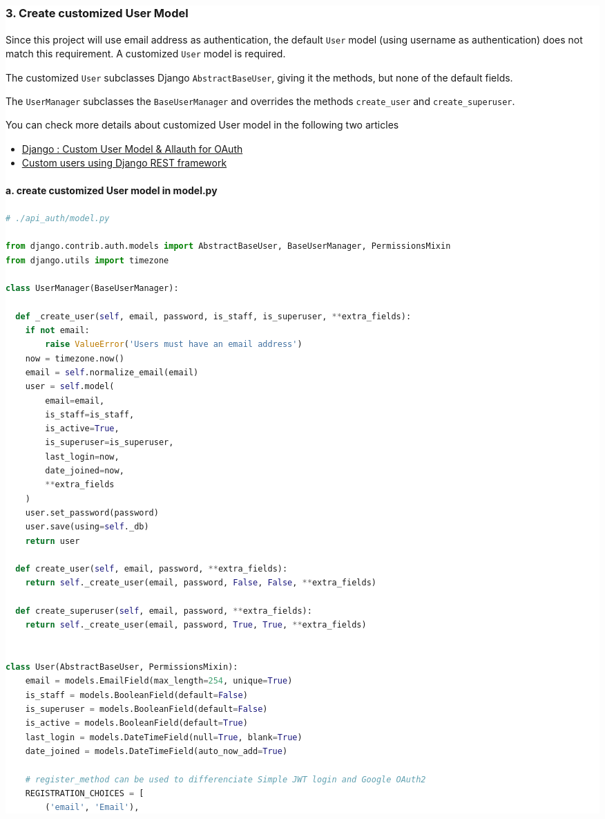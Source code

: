 
### 3. Create customized User Model

Since this project will use email address as authentication, the default `User` model (using username as authentication) does not match this requirement.
A customized `User` model is required.

The customized `User` subclasses Django `AbstractBaseUser`, giving it the methods, but none of the default fields.

The `UserManager` subclasses the `BaseUserManager` and overrides the methods `create_user` and `create_superuser`.

You can check more details about customized User model in the following two articles

* [Django : Custom User Model & Allauth for OAuth](https://medium.com/@ksarthak4ever/django-custom-user-model-allauth-for-oauth-20c84888c318)
* [Custom users using Django REST framework](https://medium.com/@yashnarsamiyev2/custom-users-using-django-rest-framework-dda29f657e95)

#### a. create customized User model in model.py

```python
# ./api_auth/model.py

from django.contrib.auth.models import AbstractBaseUser, BaseUserManager, PermissionsMixin
from django.utils import timezone

class UserManager(BaseUserManager):

  def _create_user(self, email, password, is_staff, is_superuser, **extra_fields):
    if not email:
        raise ValueError('Users must have an email address')
    now = timezone.now()
    email = self.normalize_email(email)
    user = self.model(
        email=email,
        is_staff=is_staff, 
        is_active=True,
        is_superuser=is_superuser, 
        last_login=now,
        date_joined=now, 
        **extra_fields
    )
    user.set_password(password)
    user.save(using=self._db)
    return user

  def create_user(self, email, password, **extra_fields):
    return self._create_user(email, password, False, False, **extra_fields)

  def create_superuser(self, email, password, **extra_fields):
    return self._create_user(email, password, True, True, **extra_fields)
  

class User(AbstractBaseUser, PermissionsMixin):
    email = models.EmailField(max_length=254, unique=True)
    is_staff = models.BooleanField(default=False)
    is_superuser = models.BooleanField(default=False)
    is_active = models.BooleanField(default=True)
    last_login = models.DateTimeField(null=True, blank=True)
    date_joined = models.DateTimeField(auto_now_add=True)

    # register_method can be used to differenciate Simple JWT login and Google OAuth2
    REGISTRATION_CHOICES = [
        ('email', 'Email'),
```